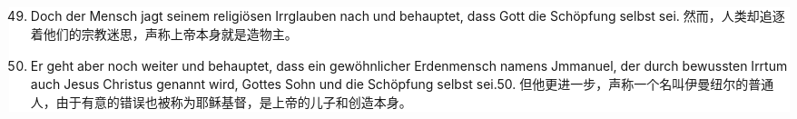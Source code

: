 49. Doch der Mensch jagt seinem religiösen Irrglauben nach und behauptet, dass Gott die Schöpfung selbst sei.
然而，人类却追逐着他们的宗教迷思，声称上帝本身就是造物主。

50. Er geht aber noch weiter und behauptet, dass ein gewöhnlicher Erdenmensch namens Jmmanuel, der durch bewussten Irrtum auch Jesus Christus genannt wird, Gottes Sohn und die Schöpfung selbst sei.50. 但他更进一步，声称一个名叫伊曼纽尔的普通人，由于有意的错误也被称为耶稣基督，是上帝的儿子和创造本身。

